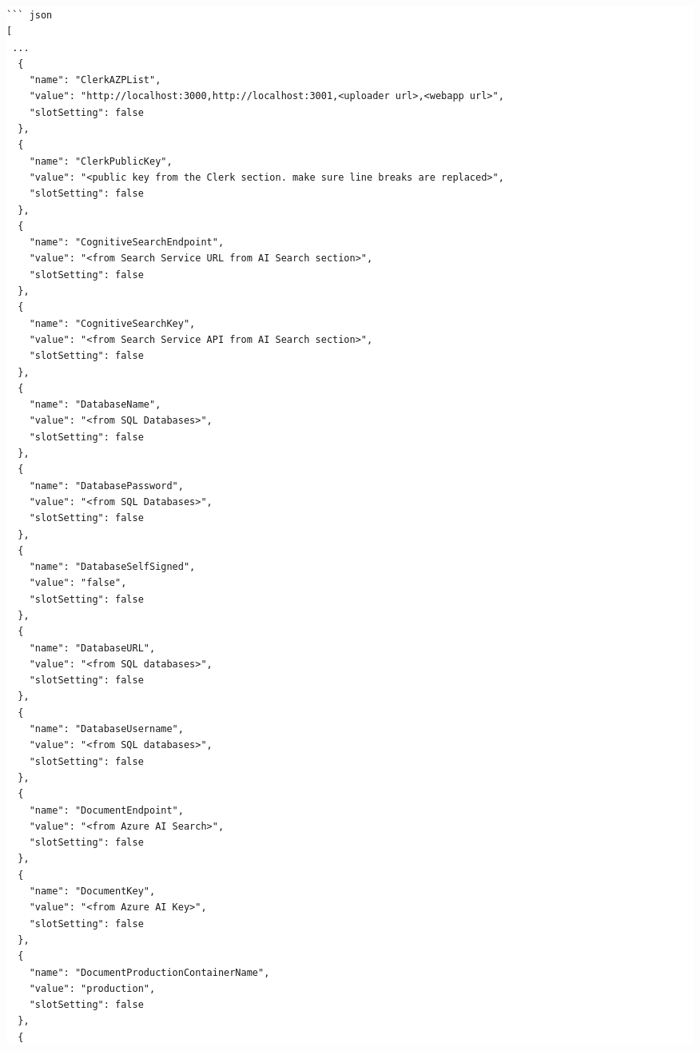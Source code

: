     ``` json
    [
     ...
      {
        "name": "ClerkAZPList",
        "value": "http://localhost:3000,http://localhost:3001,<uploader url>,<webapp url>",
        "slotSetting": false
      },
      {
        "name": "ClerkPublicKey",
        "value": "<public key from the Clerk section. make sure line breaks are replaced>",
        "slotSetting": false
      },
      {
        "name": "CognitiveSearchEndpoint",
        "value": "<from Search Service URL from AI Search section>",
        "slotSetting": false
      },
      {
        "name": "CognitiveSearchKey",
        "value": "<from Search Service API from AI Search section>",
        "slotSetting": false
      },
      {
        "name": "DatabaseName",
        "value": "<from SQL Databases>",
        "slotSetting": false
      },
      {
        "name": "DatabasePassword",
        "value": "<from SQL Databases>",
        "slotSetting": false
      },
      {
        "name": "DatabaseSelfSigned",
        "value": "false",
        "slotSetting": false
      },
      {
        "name": "DatabaseURL",
        "value": "<from SQL databases>",
        "slotSetting": false
      },
      {
        "name": "DatabaseUsername",
        "value": "<from SQL databases>",
        "slotSetting": false
      },
      {
        "name": "DocumentEndpoint",
        "value": "<from Azure AI Search>",
        "slotSetting": false
      },
      {
        "name": "DocumentKey",
        "value": "<from Azure AI Key>",
        "slotSetting": false
      },
      {
        "name": "DocumentProductionContainerName",
        "value": "production",
        "slotSetting": false
      },
      {
